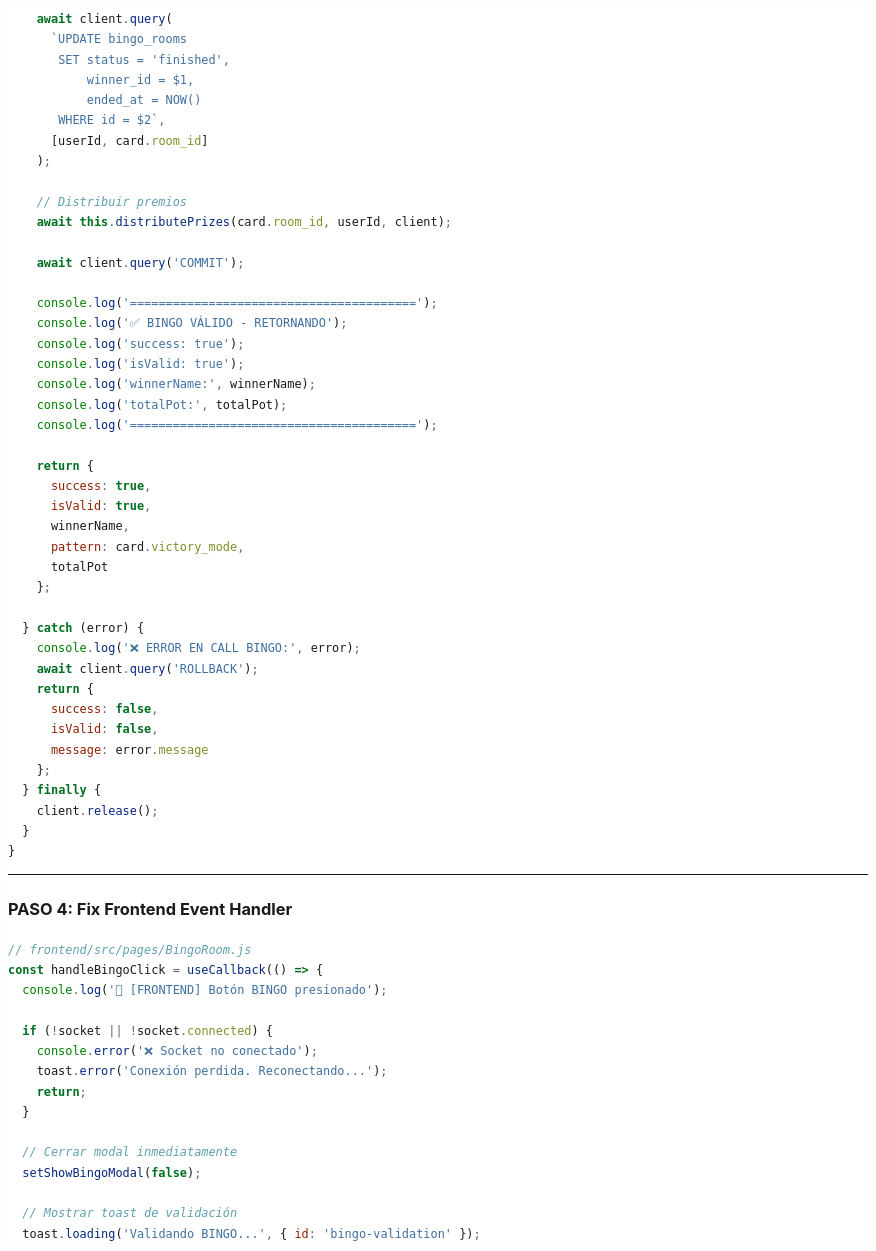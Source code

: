 ```javascript
    await client.query(
      `UPDATE bingo_rooms 
       SET status = 'finished', 
           winner_id = $1,
           ended_at = NOW()
       WHERE id = $2`,
      [userId, card.room_id]
    );
    
    // Distribuir premios
    await this.distributePrizes(card.room_id, userId, client);
    
    await client.query('COMMIT');
    
    console.log('========================================');
    console.log('✅ BINGO VÁLIDO - RETORNANDO');
    console.log('success: true');
    console.log('isValid: true');
    console.log('winnerName:', winnerName);
    console.log('totalPot:', totalPot);
    console.log('========================================');
    
    return {
      success: true,
      isValid: true,
      winnerName,
      pattern: card.victory_mode,
      totalPot
    };
    
  } catch (error) {
    console.log('❌ ERROR EN CALL BINGO:', error);
    await client.query('ROLLBACK');
    return {
      success: false,
      isValid: false,
      message: error.message
    };
  } finally {
    client.release();
  }
}
```

---

### **PASO 4: Fix Frontend Event Handler**

```javascript
// frontend/src/pages/BingoRoom.js
const handleBingoClick = useCallback(() => {
  console.log('🎯 [FRONTEND] Botón BINGO presionado');
  
  if (!socket || !socket.connected) {
    console.error('❌ Socket no conectado');
    toast.error('Conexión perdida. Reconectando...');
    return;
  }
  
  // Cerrar modal inmediatamente
  setShowBingoModal(false);
  
  // Mostrar toast de validación
  toast.loading('Validando BINGO...', { id: 'bingo-validation' });
```